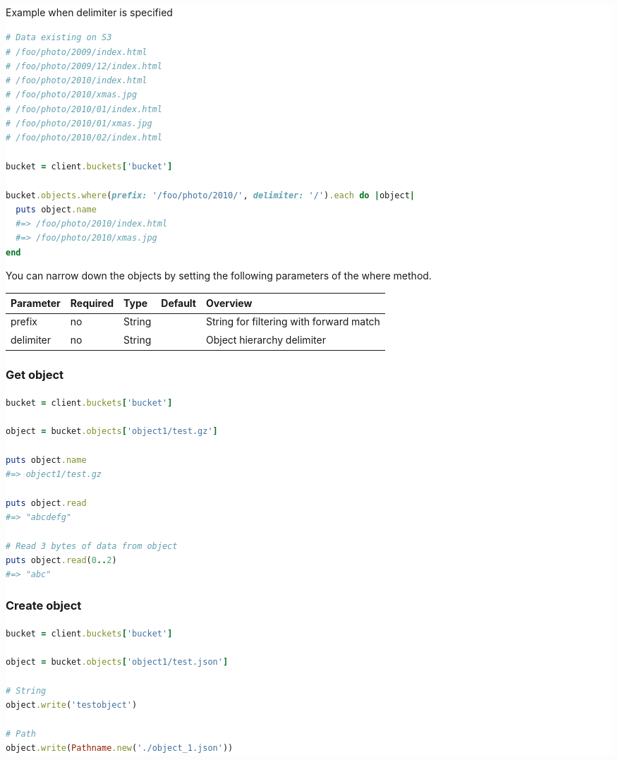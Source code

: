 Example when delimiter is specified

```ruby
# Data existing on S3
# /foo/photo/2009/index.html
# /foo/photo/2009/12/index.html
# /foo/photo/2010/index.html
# /foo/photo/2010/xmas.jpg
# /foo/photo/2010/01/index.html
# /foo/photo/2010/01/xmas.jpg
# /foo/photo/2010/02/index.html

bucket = client.buckets['bucket']

bucket.objects.where(prefix: '/foo/photo/2010/', delimiter: '/').each do |object|
  puts object.name
  #=> /foo/photo/2010/index.html
  #=> /foo/photo/2010/xmas.jpg
end
```

You can narrow down the objects by setting the following parameters of the where method.


|Parameter|Required|Type|Default|Overview|
|:---|:---|:---|:---|:---|
|prefix|no|String||String for filtering with forward match|
|delimiter|no|String||Object hierarchy delimiter|

### Get object

```ruby
bucket = client.buckets['bucket']

object = bucket.objects['object1/test.gz']

puts object.name
#=> object1/test.gz

puts object.read
#=> "abcdefg"

# Read 3 bytes of data from object
puts object.read(0..2)
#=> "abc"
```

### Create object

```ruby
bucket = client.buckets['bucket']

object = bucket.objects['object1/test.json']

# String
object.write('testobject')

# Path
object.write(Pathname.new('./object_1.json'))
```
